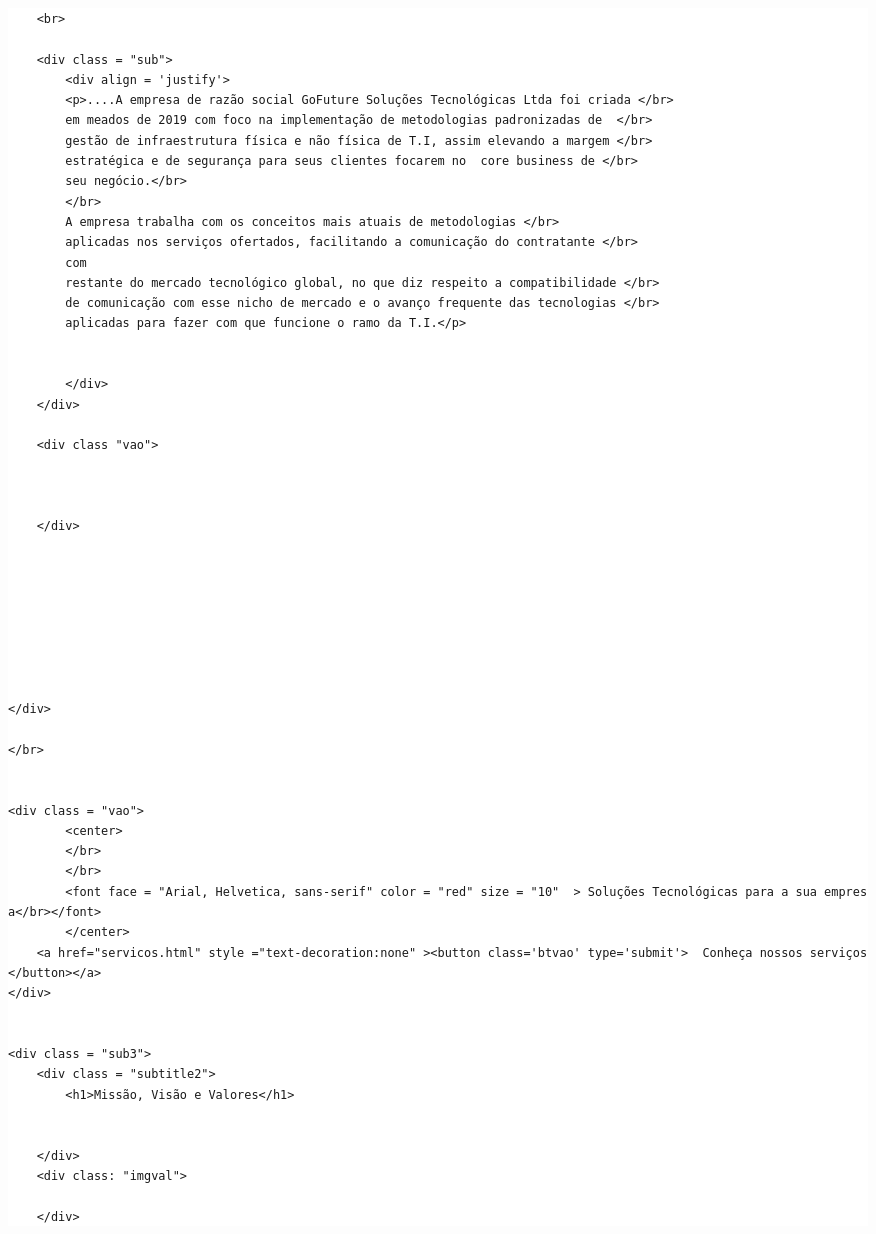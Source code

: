 		<br>
		
		<div class = "sub">
			<div align = 'justify'>
			<p>....A empresa de razão social GoFuture Soluções Tecnológicas Ltda foi criada </br>
			em meados de 2019 com foco na implementação de metodologias padronizadas de  </br>
			gestão de infraestrutura física e não física de T.I, assim elevando a margem </br> 
			estratégica e de segurança para seus clientes focarem no  core business de </br>
			seu negócio.</br> 
			</br>
			A empresa trabalha com os conceitos mais atuais de metodologias </br>
			aplicadas nos serviços ofertados, facilitando a comunicação do contratante </br>
			com 
			restante do mercado tecnológico global, no que diz respeito a compatibilidade </br>
			de comunicação com esse nicho de mercado e o avanço frequente das tecnologias </br>
			aplicadas para fazer com que funcione o ramo da T.I.</p> 
			
			 
			</div>
		</div>
		
		<div class "vao">
			
			
		
		</div> 
	 
	
	
	 
	
	
	
	
	</div>
	
	</br>
	
	
	<div class = "vao">
			<center>
			</br>
			</br>
			<font face = "Arial, Helvetica, sans-serif" color = "red" size = "10"  > Soluções Tecnológicas para a sua empresa</br></font>
			</center>
		<a href="servicos.html" style ="text-decoration:none" ><button class='btvao' type='submit'>  Conheça nossos serviços </button></a>
	</div>
	
	
	<div class = "sub3">
		<div class = "subtitle2">
			<h1>Missão, Visão e Valores</h1>
			
	
		</div>
		<div class: "imgval">
		
		</div>
		
		
